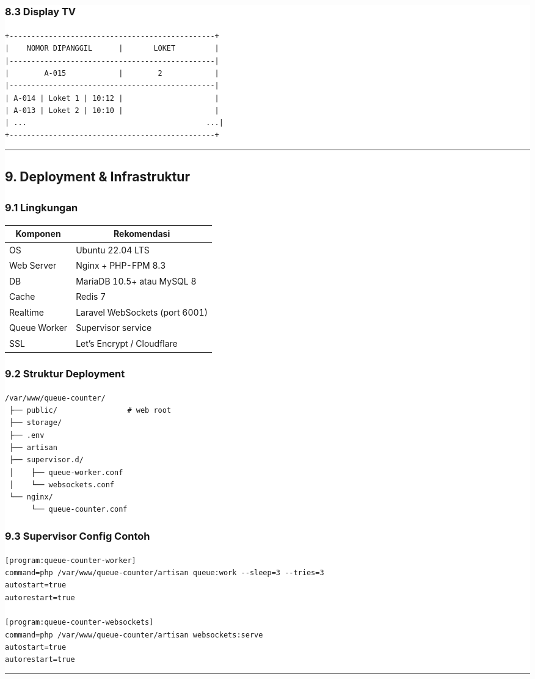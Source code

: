 ### 8.3 Display TV
```
+-----------------------------------------------+
|    NOMOR DIPANGGIL      |       LOKET         |
|-----------------------------------------------|
|        A-015            |        2            |
|-----------------------------------------------|
| A-014 | Loket 1 | 10:12 |                     |
| A-013 | Loket 2 | 10:10 |                     |
| ...                                         ...|
+-----------------------------------------------+
```

---

## 9. Deployment & Infrastruktur

### 9.1 Lingkungan
| Komponen | Rekomendasi |
|-----------|-------------|
| OS | Ubuntu 22.04 LTS |
| Web Server | Nginx + PHP-FPM 8.3 |
| DB | MariaDB 10.5+ atau MySQL 8 |
| Cache | Redis 7 |
| Realtime | Laravel WebSockets (port 6001) |
| Queue Worker | Supervisor service |
| SSL | Let’s Encrypt / Cloudflare |

### 9.2 Struktur Deployment
```
/var/www/queue-counter/
 ├── public/                # web root
 ├── storage/
 ├── .env
 ├── artisan
 ├── supervisor.d/
 │    ├── queue-worker.conf
 │    └── websockets.conf
 └── nginx/
      └── queue-counter.conf
```

### 9.3 Supervisor Config Contoh
```
[program:queue-counter-worker]
command=php /var/www/queue-counter/artisan queue:work --sleep=3 --tries=3
autostart=true
autorestart=true

[program:queue-counter-websockets]
command=php /var/www/queue-counter/artisan websockets:serve
autostart=true
autorestart=true
```

---